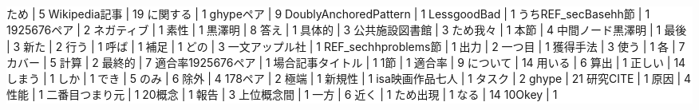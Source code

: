 ため | 5
Wikipedia記事 | 19
に関する | 1
ghypeペア | 9
DoublyAnchoredPattern | 1
LessgoodBad | 1
うちREF_secBasehh節 | 1
1925676ペア | 2
ネガティブ | 1
素性 | 1
黒澤明 | 8
答え | 1
具体的 | 3
公共施設図書館 | 3
ため我々 | 1
本節 | 4
中間ノード黒澤明 | 1
最後 | 3
新た | 2
行う | 1
呼ば | 1
補足 | 1
どの | 3
一文アップル社 | 1
REF_sechhproblems節 | 1
出力 | 2
一つ目 | 1
獲得手法 | 3
使う | 1
各 | 7
カバー | 5
計算 | 2
最終的 | 7
適合率1925676ペア | 1
場合記事タイトル | 1
1節 | 1
適合率 | 9
について | 14
用いる | 6
算出 | 1
正しい | 14
しまう | 1
しか | 1
でき | 5
のみ | 6
除外 | 4
178ペア | 2
極端 | 1
新規性 | 1
isa映画作品七人 | 1
タスク | 2
ghype | 21
研究CITE | 1
原因 | 4
性能 | 1
二番目つまり元 | 1
20概念 | 1
報告 | 3
上位概念間 | 1
一方 | 6
近く | 1
ため出現 | 1
なる | 14
10Okey | 1